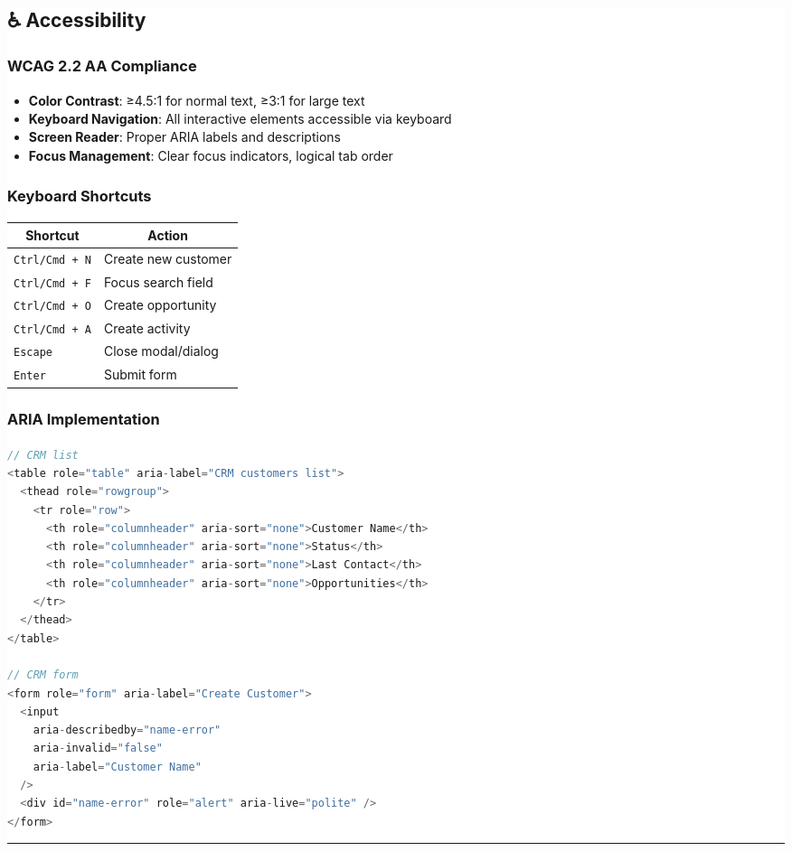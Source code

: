 
## ♿ Accessibility

### WCAG 2.2 AA Compliance

- **Color Contrast**: ≥4.5:1 for normal text, ≥3:1 for large text
- **Keyboard Navigation**: All interactive elements accessible via keyboard
- **Screen Reader**: Proper ARIA labels and descriptions
- **Focus Management**: Clear focus indicators, logical tab order

### Keyboard Shortcuts

| Shortcut       | Action              |
| -------------- | ------------------- |
| `Ctrl/Cmd + N` | Create new customer |
| `Ctrl/Cmd + F` | Focus search field  |
| `Ctrl/Cmd + O` | Create opportunity  |
| `Ctrl/Cmd + A` | Create activity     |
| `Escape`       | Close modal/dialog  |
| `Enter`        | Submit form         |

### ARIA Implementation

```typescript
// CRM list
<table role="table" aria-label="CRM customers list">
  <thead role="rowgroup">
    <tr role="row">
      <th role="columnheader" aria-sort="none">Customer Name</th>
      <th role="columnheader" aria-sort="none">Status</th>
      <th role="columnheader" aria-sort="none">Last Contact</th>
      <th role="columnheader" aria-sort="none">Opportunities</th>
    </tr>
  </thead>
</table>

// CRM form
<form role="form" aria-label="Create Customer">
  <input
    aria-describedby="name-error"
    aria-invalid="false"
    aria-label="Customer Name"
  />
  <div id="name-error" role="alert" aria-live="polite" />
</form>
```

---
